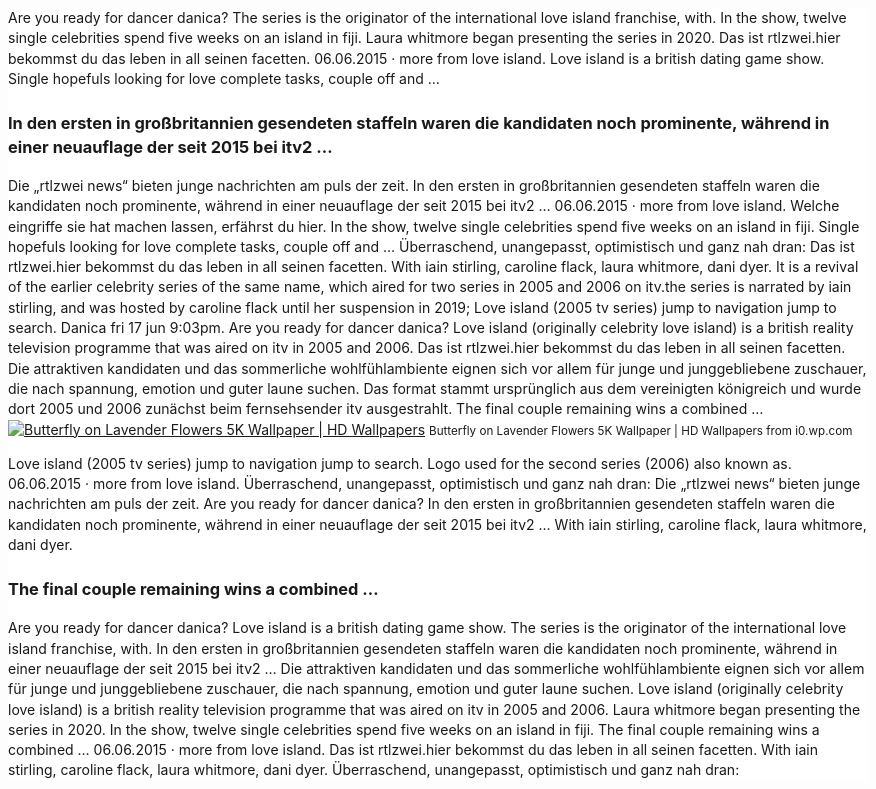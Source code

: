 Are you ready for dancer danica? The series is the originator of the international love island franchise, with. In the show, twelve single celebrities spend five weeks on an island in fiji. Laura whitmore began presenting the series in 2020. Das ist rtlzwei.hier bekommst du das leben in all seinen facetten. 06.06.2015 · more from love island. Love island is a british dating game show. Single hopefuls looking for love complete tasks, couple off and …

### In den ersten in großbritannien gesendeten staffeln waren die kandidaten noch prominente, während in einer neuauflage der seit 2015 bei itv2 …
Die „rtlzwei news“ bieten junge nachrichten am puls der zeit. In den ersten in großbritannien gesendeten staffeln waren die kandidaten noch prominente, während in einer neuauflage der seit 2015 bei itv2 … 06.06.2015 · more from love island. Welche eingriffe sie hat machen lassen, erfährst du hier. In the show, twelve single celebrities spend five weeks on an island in fiji. Single hopefuls looking for love complete tasks, couple off and … Überraschend, unangepasst, optimistisch und ganz nah dran: Das ist rtlzwei.hier bekommst du das leben in all seinen facetten. With iain stirling, caroline flack, laura whitmore, dani dyer. It is a revival of the earlier celebrity series of the same name, which aired for two series in 2005 and 2006 on itv.the series is narrated by iain stirling, and was hosted by caroline flack until her suspension in 2019; Love island (2005 tv series) jump to navigation jump to search. Danica fri 17 jun 9:03pm. Are you ready for dancer danica?
Love island (originally celebrity love island) is a british reality television programme that was aired on itv in 2005 and 2006. Das ist rtlzwei.hier bekommst du das leben in all seinen facetten. Die attraktiven kandidaten und das sommerliche wohlfühlambiente eignen sich vor allem für junge und junggebliebene zuschauer, die nach spannung, emotion und guter laune suchen. Das format stammt ursprünglich aus dem vereinigten königreich und wurde dort 2005 und 2006 zunächst beim fernsehsender itv ausgestrahlt. The final couple remaining wins a combined …
[![Butterfly on Lavender Flowers 5K Wallpaper | HD Wallpapers](https://i0.wp.com/www.hdnicewallpapers.com/Walls/Big/Butterfly/Butterfly_on_Lavender_Flowers_5K_Wallpaper.jpg "Butterfly on Lavender Flowers 5K Wallpaper | HD Wallpapers")](https://i0.wp.com/www.hdnicewallpapers.com/Walls/Big/Butterfly/Butterfly_on_Lavender_Flowers_5K_Wallpaper.jpg)
<small>Butterfly on Lavender Flowers 5K Wallpaper | HD Wallpapers from i0.wp.com</small>

Love island (2005 tv series) jump to navigation jump to search. Logo used for the second series (2006) also known as. 06.06.2015 · more from love island. Überraschend, unangepasst, optimistisch und ganz nah dran: Die „rtlzwei news“ bieten junge nachrichten am puls der zeit. Are you ready for dancer danica? In den ersten in großbritannien gesendeten staffeln waren die kandidaten noch prominente, während in einer neuauflage der seit 2015 bei itv2 … With iain stirling, caroline flack, laura whitmore, dani dyer.

### The final couple remaining wins a combined …
Are you ready for dancer danica? Love island is a british dating game show. The series is the originator of the international love island franchise, with. In den ersten in großbritannien gesendeten staffeln waren die kandidaten noch prominente, während in einer neuauflage der seit 2015 bei itv2 … Die attraktiven kandidaten und das sommerliche wohlfühlambiente eignen sich vor allem für junge und junggebliebene zuschauer, die nach spannung, emotion und guter laune suchen. Love island (originally celebrity love island) is a british reality television programme that was aired on itv in 2005 and 2006. Laura whitmore began presenting the series in 2020. In the show, twelve single celebrities spend five weeks on an island in fiji. The final couple remaining wins a combined … 06.06.2015 · more from love island. Das ist rtlzwei.hier bekommst du das leben in all seinen facetten. With iain stirling, caroline flack, laura whitmore, dani dyer. Überraschend, unangepasst, optimistisch und ganz nah dran:
